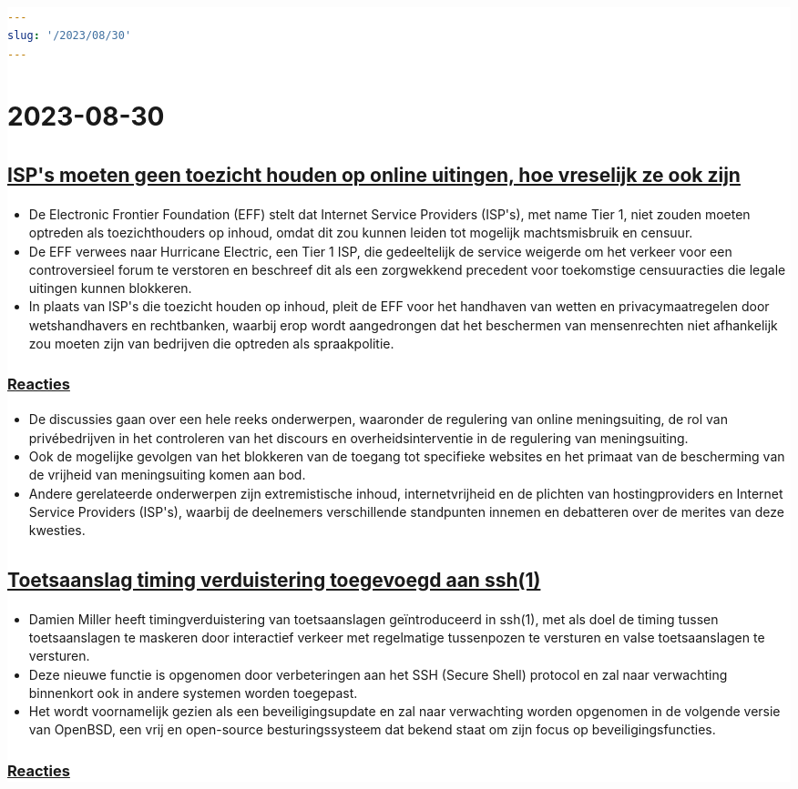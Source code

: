 ```yaml
---
slug: '/2023/08/30'
---
```


# 2023-08-30

## [ISP's moeten geen toezicht houden op online uitingen, hoe vreselijk ze ook zijn](https://www.eff.org/deeplinks/2023/08/isps-should-not-police-online-speech-no-matter-how-awful-it)

- De Electronic Frontier Foundation (EFF) stelt dat Internet Service Providers (ISP's), met name Tier 1, niet zouden moeten optreden als toezichthouders op inhoud, omdat dit zou kunnen leiden tot mogelijk machtsmisbruik en censuur.
- De EFF verwees naar Hurricane Electric, een Tier 1 ISP, die gedeeltelijk de service weigerde om het verkeer voor een controversieel forum te verstoren en beschreef dit als een zorgwekkend precedent voor toekomstige censuuracties die legale uitingen kunnen blokkeren.
- In plaats van ISP's die toezicht houden op inhoud, pleit de EFF voor het handhaven van wetten en privacymaatregelen door wetshandhavers en rechtbanken, waarbij erop wordt aangedrongen dat het beschermen van mensenrechten niet afhankelijk zou moeten zijn van bedrijven die optreden als spraakpolitie.

### [Reacties](https://news.ycombinator.com/item?id=37313349)

- De discussies gaan over een hele reeks onderwerpen, waaronder de regulering van online meningsuiting, de rol van privébedrijven in het controleren van het discours en overheidsinterventie in de regulering van meningsuiting.
- Ook de mogelijke gevolgen van het blokkeren van de toegang tot specifieke websites en het primaat van de bescherming van de vrijheid van meningsuiting komen aan bod.
- Andere gerelateerde onderwerpen zijn extremistische inhoud, internetvrijheid en de plichten van hostingproviders en Internet Service Providers (ISP's), waarbij de deelnemers verschillende standpunten innemen en debatteren over de merites van deze kwesties.

## [Toetsaanslag timing verduistering toegevoegd aan ssh(1)](https://undeadly.org/cgi?action=article;sid=20230829051257)

- Damien Miller heeft timingverduistering van toetsaanslagen geïntroduceerd in ssh(1), met als doel de timing tussen toetsaanslagen te maskeren door interactief verkeer met regelmatige tussenpozen te versturen en valse toetsaanslagen te versturen.
- Deze nieuwe functie is opgenomen door verbeteringen aan het SSH (Secure Shell) protocol en zal naar verwachting binnenkort ook in andere systemen worden toegepast.
- Het wordt voornamelijk gezien als een beveiligingsupdate en zal naar verwachting worden opgenomen in de volgende versie van OpenBSD, een vrij en open-source besturingssysteem dat bekend staat om zijn focus op beveiligingsfuncties.

### [Reacties](https://news.ycombinator.com/item?id=37307708)
